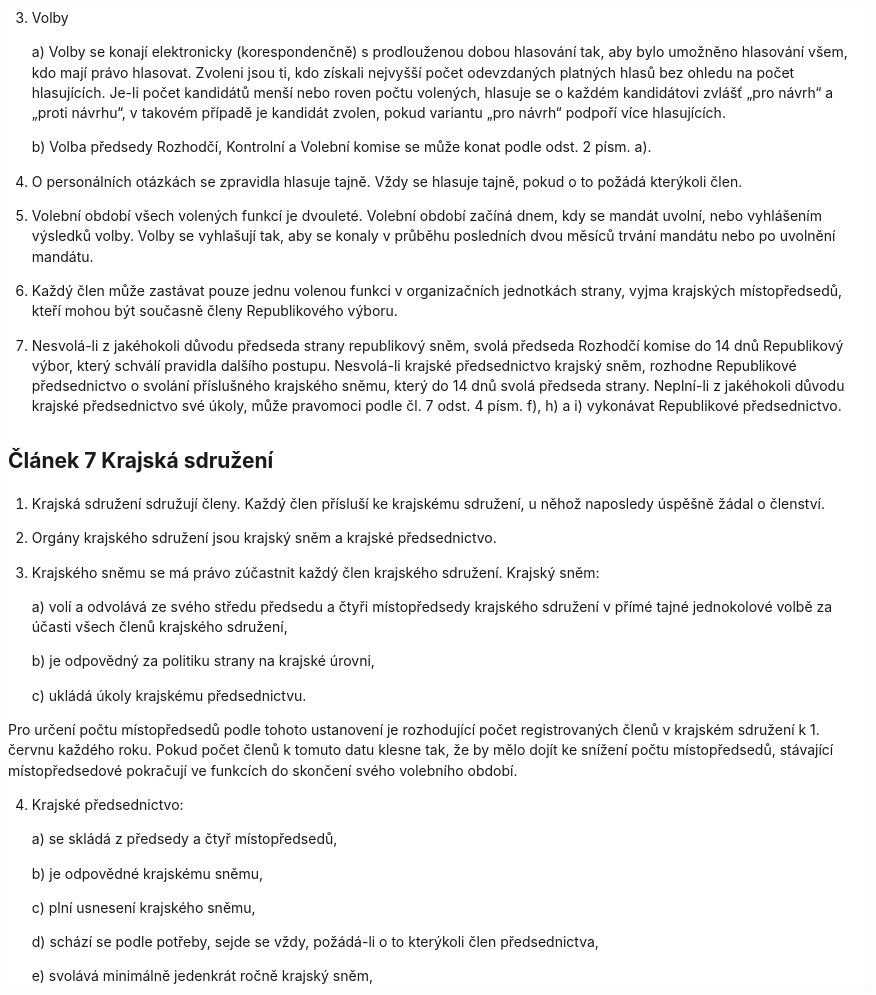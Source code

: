 3) Volby

    a) Volby se konají elektronicky (korespondenčně) s prodlouženou dobou hlasování tak, aby bylo umožněno hlasování všem, kdo mají právo hlasovat. Zvoleni jsou ti, kdo získali nejvyšší počet odevzdaných platných hlasů bez ohledu na počet hlasujících. Je-li počet kandidátů menší nebo roven počtu volených, hlasuje se o každém kandidátovi zvlášť „pro návrh“ a „proti návrhu“, v takovém případě je kandidát zvolen, pokud variantu „pro návrh“ podpoří více hlasujících.

    b) Volba předsedy Rozhodčí, Kontrolní a Volební komise se může konat podle odst. 2 písm. a).

4) O personálních otázkách se zpravidla hlasuje tajně. Vždy se hlasuje tajně, pokud o to požádá kterýkoli člen.

5) Volební období všech volených funkcí je dvouleté. Volební období začíná dnem, kdy se mandát uvolní, nebo vyhlášením výsledků volby. Volby se vyhlašují tak, aby se konaly v průběhu posledních dvou měsíců trvání mandátu nebo po uvolnění mandátu.

6) Každý člen může zastávat pouze jednu volenou funkci v organizačních jednotkách strany, vyjma krajských místopředsedů, kteří mohou být současně členy Republikového výboru.

7) Nesvolá-li z jakéhokoli důvodu předseda strany republikový sněm, svolá předseda Rozhodčí komise do 14 dnů Republikový výbor, který schválí pravidla dalšího postupu. Nesvolá-li krajské předsednictvo krajský sněm, rozhodne Republikové předsednictvo o svolání příslušného krajského sněmu, který do 14 dnů svolá předseda strany. Neplní-li z jakéhokoli důvodu krajské předsednictvo své úkoly, může pravomoci podle čl. 7 odst. 4 písm. f), h) a i) vykonávat Republikové předsednictvo.

## Článek 7 Krajská sdružení

1) Krajská sdružení sdružují členy. Každý člen přísluší ke krajskému sdružení, u něhož naposledy úspěšně žádal o členství.

2) Orgány krajského sdružení jsou krajský sněm a krajské předsednictvo.

3) Krajského sněmu se má právo zúčastnit každý člen krajského sdružení. Krajský sněm:

    a) volí a odvolává ze svého středu předsedu a čtyři místopředsedy krajského sdružení v přímé tajné jednokolové volbě za účasti všech členů krajského sdružení,

    b) je odpovědný za politiku strany na krajské úrovni,

    c) ukládá úkoly krajskému předsednictvu.

Pro určení počtu místopředsedů podle tohoto ustanovení je rozhodující počet registrovaných členů v krajském sdružení k 1. červnu každého roku. Pokud počet členů k tomuto datu klesne tak, že by mělo dojít ke snížení počtu místopředsedů, stávající místopředsedové pokračují ve funkcích do skončení svého volebního období.

4) Krajské předsednictvo:

    a) se skládá z předsedy a čtyř místopředsedů,
  
    b) je odpovědné krajskému sněmu,

    c) plní usnesení krajského sněmu,

    d) schází se podle potřeby, sejde se vždy, požádá-li o to kterýkoli člen předsednictva,

    e) svolává minimálně jedenkrát ročně krajský sněm,
